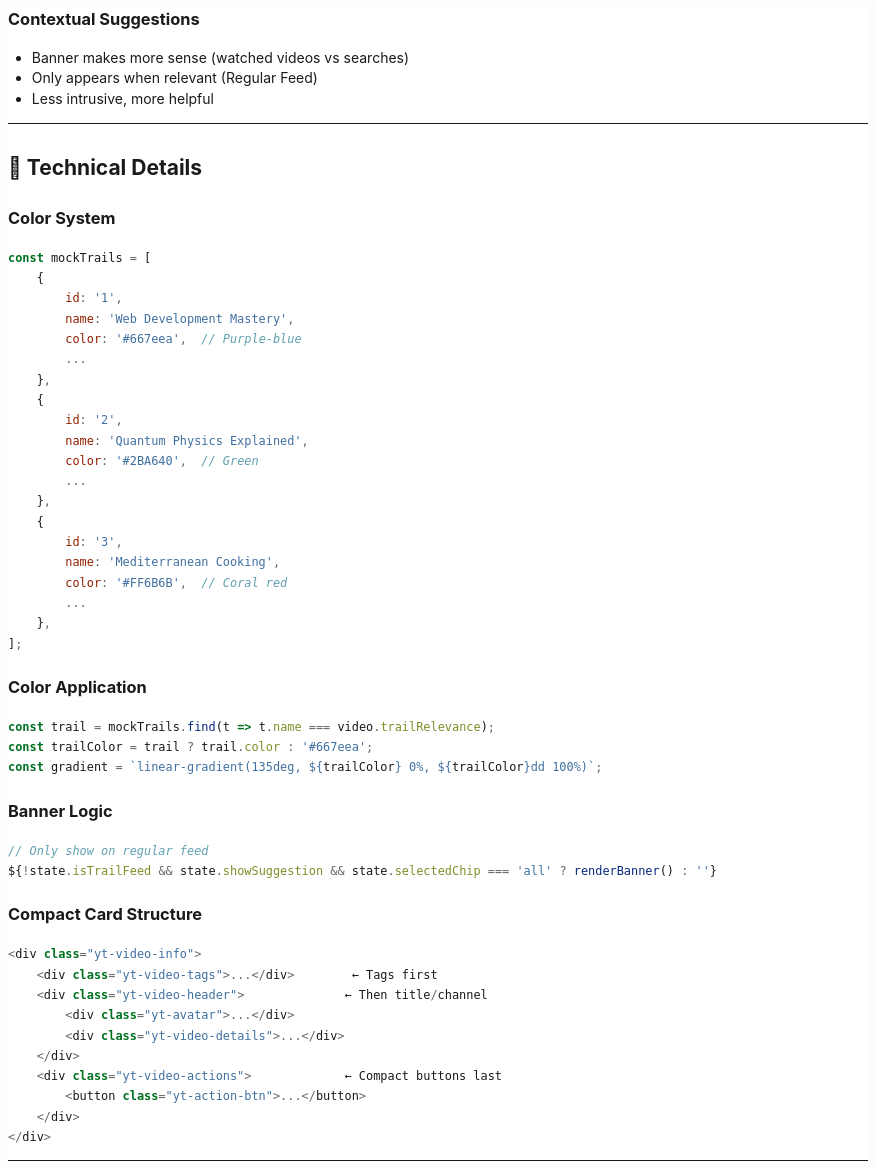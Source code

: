 ### **Contextual Suggestions**
- Banner makes more sense (watched videos vs searches)
- Only appears when relevant (Regular Feed)
- Less intrusive, more helpful

---

## 🔧 Technical Details

### **Color System**
```javascript
const mockTrails = [
    { 
        id: '1', 
        name: 'Web Development Mastery',
        color: '#667eea',  // Purple-blue
        ...
    },
    { 
        id: '2', 
        name: 'Quantum Physics Explained',
        color: '#2BA640',  // Green
        ...
    },
    { 
        id: '3', 
        name: 'Mediterranean Cooking',
        color: '#FF6B6B',  // Coral red
        ...
    },
];
```

### **Color Application**
```javascript
const trail = mockTrails.find(t => t.name === video.trailRelevance);
const trailColor = trail ? trail.color : '#667eea';
const gradient = `linear-gradient(135deg, ${trailColor} 0%, ${trailColor}dd 100%)`;
```

### **Banner Logic**
```javascript
// Only show on regular feed
${!state.isTrailFeed && state.showSuggestion && state.selectedChip === 'all' ? renderBanner() : ''}
```

### **Compact Card Structure**
```javascript
<div class="yt-video-info">
    <div class="yt-video-tags">...</div>        ← Tags first
    <div class="yt-video-header">              ← Then title/channel
        <div class="yt-avatar">...</div>
        <div class="yt-video-details">...</div>
    </div>
    <div class="yt-video-actions">             ← Compact buttons last
        <button class="yt-action-btn">...</button>
    </div>
</div>
```

---